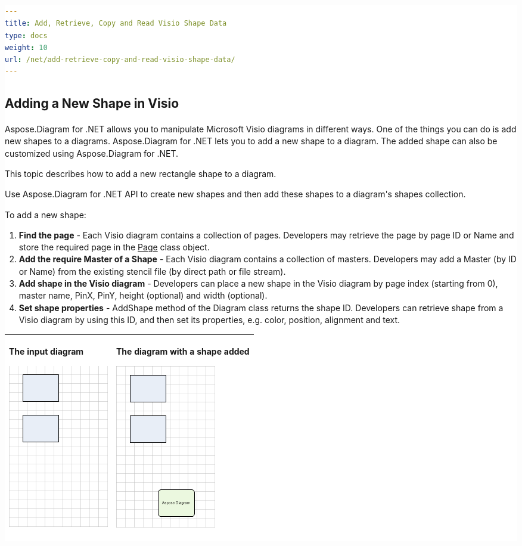 ```yaml
---
title: Add, Retrieve, Copy and Read Visio Shape Data
type: docs
weight: 10
url: /net/add-retrieve-copy-and-read-visio-shape-data/
---
```


## **Adding a New Shape in Visio**
Aspose.Diagram for .NET allows you to manipulate Microsoft Visio diagrams in different ways. One of the things you can do is add new shapes to a diagrams. Aspose.Diagram for .NET lets you to add a new shape to a diagram. The added shape can also be customized using Aspose.Diagram for .NET.

This topic describes how to add a new rectangle shape to a diagram.

Use Aspose.Diagram for .NET API to create new shapes and then add these shapes to a diagram's shapes collection.

To add a new shape:

1. **Find the page** - Each Visio diagram contains a collection of pages. Developers may retrieve the page by page ID or Name and store the required page in the [Page](http://www.aspose.com/api/net/diagram/aspose.diagram/page) class object.
1. **Add the require Master of a Shape** - Each Visio diagram contains a collection of masters. Developers may add a Master (by ID or Name) from the existing stencil file (by direct path or file stream).
1. **Add shape in the Visio diagram** - Developers can place a new shape in the Visio diagram by page index (starting from 0), master name, PinX, PinY, height (optional) and width (optional).
1. **Set shape properties** - AddShape method of the Diagram class returns the shape ID. Developers can retrieve shape from a Visio diagram by using this ID, and then set its properties, e.g. color, position, alignment and text.

|<p>**The input diagram** </p><p>![todo:image_alt_text](add-retrieve-copy-and-read-visio-shape-data_1.png)</p>|<p>**The diagram with a shape added** </p><p>![todo:image_alt_text](add-retrieve-copy-and-read-visio-shape-data_2.png)</p>|
| :- | :- |